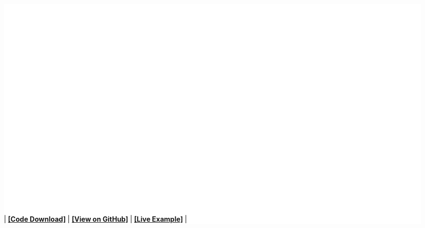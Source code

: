 <div class="displayed_code_example">
    <div class="embed-responsive" style="padding-bottom:420px;"><iframe class="embed-responsive-item" src="https://montana-media-arts.github.io/341-work/lectureCode/08/font-example-02/" frameborder="0" allowfullscreen></iframe></div>
</div>

| [**[Code Download]**](https://github.com/Montana-Media-Arts/341-work/raw/master/lectureCode/08/font-example-01/font-example-01.zip) | [**[View on GitHub]**](https://github.com/Montana-Media-Arts/341-work/raw/master/lectureCode/08/font-example-01/) | [**[Live Example]**](https://montana-media-arts.github.io/341-work/lectureCode/08/font-example-01/) |
